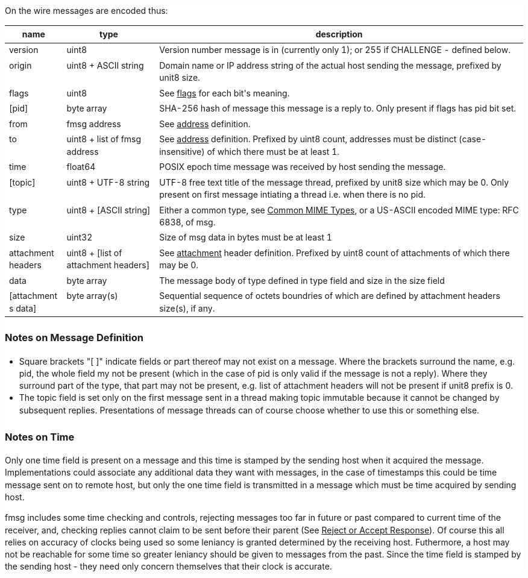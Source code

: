 On the wire messages are encoded thus:

| name                | type                                 | description                                                                                                                                                     |
|---------------------|--------------------------------------|-----------------------------------------------------------------------------------------------------------------------------------------------------------------|
| version             | uint8                                | Version number message is in (currently only 1); or 255 if CHALLENGE - defined below.                                                                           |
| origin              | uint8 + ASCII string                 | Domain name or IP address string of the actual host sending the message, prefixed by unit8 size.                                                                |
| flags               | uint8                                | See [flags](#flags) for each bit's meaning.                                                                                                                     |
| [pid]               | byte array                           | SHA-256 hash of message this message is a reply to. Only present if flags has pid bit set.                                                                      |
| from                | fmsg address                         | See [address](#address) definition.                                                                                                                             |
| to                  | uint8 + list of fmsg address         | See [address](#address) definition. Prefixed by uint8 count, addresses must be distinct (case-insensitive) of which there must be at least 1.                   |
| time                | float64                              | POSIX epoch time message was received by host sending the message.                                                                                              |
| [topic]             | uint8 + UTF-8 string                 | UTF-8 free text title of the message thread, prefixed by unit8 size which may be 0. Only present on first message intiating a thread i.e. when there is no pid. |
| type                | uint8 + [ASCII string]               | Either a common type, see [Common MIME Types](#common-mime-types), or a US-ASCII encoded MIME type: RFC 6838, of msg.                                           |
| size                | uint32                               | Size of msg data in bytes must be at least 1                                                                                                                    |
| attachment headers  | uint8 + [list of attachment headers] | See [attachment](#attachment) header definition. Prefixed by uint8 count of attachments of which there may be 0.                                                |
| data                | byte array                           | The message body of type defined in type field and size in the size field                                                                                       |
| [attachments data]  | byte array(s)                        | Sequential sequence of octets boundries of which are defined by attachment headers size(s), if any.                                                             |


### Notes on Message Definition

* Square brackets "[ ]" indicate fields or part thereof may not exist on a message. Where the brackets surround the name, e.g. pid, the whole field my not be present (which in the case of pid is only valid if the message is not a reply). Where they surround part of the type, that part may not be present, e.g. list of attachment headers will not be present if unit8 prefix is 0.
* The topic field is set only on the first message sent in a thread making topic immutable because it cannot be changed by subsequent replies. Presentations of message threads can of course choose whether to use this or something else.


### Notes on Time

Only one time field is present on a message and this time is stamped by the sending host when it acquired the message. Implementations could associate any additional data they want with messages, in the case of timestamps this could be time message sent on to remote host, but only the one time field is transmitted in a message which must be time acquired by sending host.

fmsg includes some time checking and controls, rejecting messages too far in future or past compared to current time of the receiver, and, checking replies cannot claim to be sent before their parent (See [Reject or Accept Response](#reject-or-accept-response)). Of course this all relies on accuracy of clocks being used so some leniancy is granted determined by the receiving host. Futhermore, a host may not be reachable for some time so greater leniancy should be given to messages from the past. Since the time field is stamped by the sending host - they need only concern themselves that their clock is accurate.
